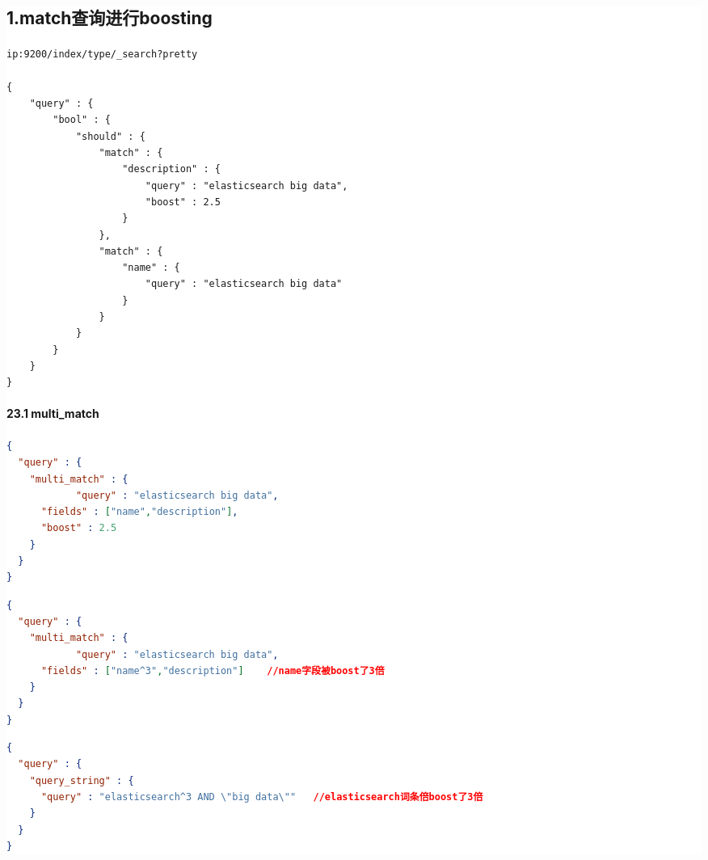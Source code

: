 ## 1.match查询进行boosting

```http
ip:9200/index/type/_search?pretty

{
	"query" : {
		"bool" : {
			"should" : {
				"match" : {
					"description" : {
						"query" : "elasticsearch big data",
						"boost" : 2.5
					}
				},
				"match" : {
					"name" : {
						"query" : "elasticsearch big data"
					}
				}
			}
		}
	}
}
```

#### 23.1 multi_match

```json
{
  "query" : {
    "multi_match" : {
			"query" : "elasticsearch big data",
      "fields" : ["name","description"],
      "boost" : 2.5
    }
  }
}
```

```json
{
  "query" : {
    "multi_match" : {
			"query" : "elasticsearch big data",
      "fields" : ["name^3","description"]    //name字段被boost了3倍
    }
  }
}
```

```json
{
  "query" : {
    "query_string" : {
      "query" : "elasticsearch^3 AND \"big data\""   //elasticsearch词条倍boost了3倍
    }
  }
}
```
